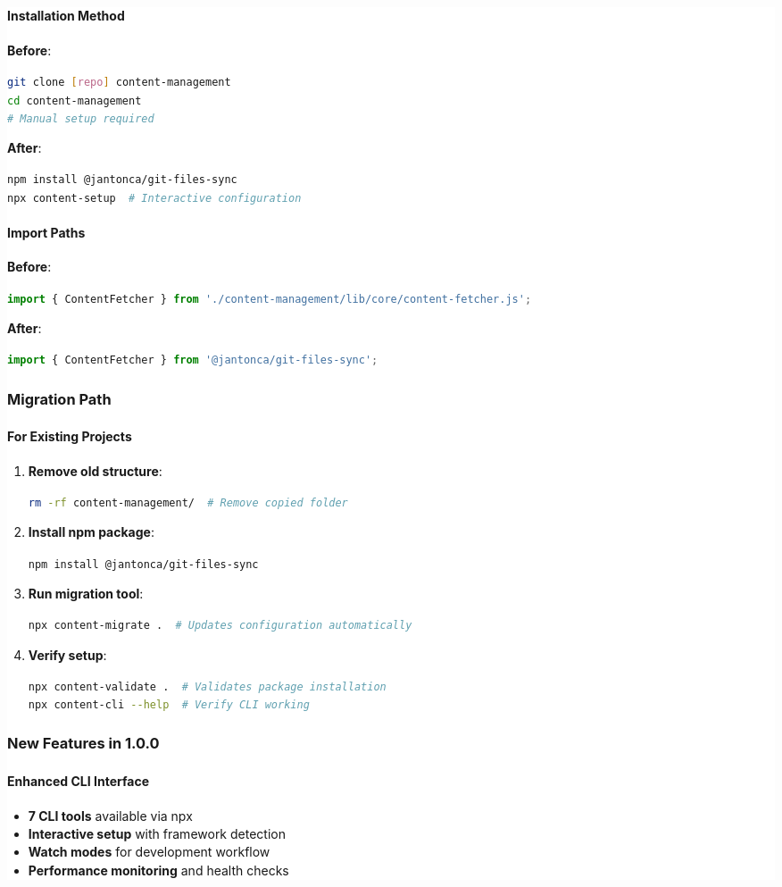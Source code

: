 #### Installation Method
**Before**:
```bash
git clone [repo] content-management
cd content-management
# Manual setup required
```

**After**:
```bash
npm install @jantonca/git-files-sync
npx content-setup  # Interactive configuration
```

#### Import Paths
**Before**:
```javascript
import { ContentFetcher } from './content-management/lib/core/content-fetcher.js';
```

**After**:
```javascript
import { ContentFetcher } from '@jantonca/git-files-sync';
```

### Migration Path

#### For Existing Projects
1. **Remove old structure**:
   ```bash
   rm -rf content-management/  # Remove copied folder
   ```

2. **Install npm package**:
   ```bash
   npm install @jantonca/git-files-sync
   ```

3. **Run migration tool**:
   ```bash
   npx content-migrate .  # Updates configuration automatically
   ```

4. **Verify setup**:
   ```bash
   npx content-validate .  # Validates package installation
   npx content-cli --help  # Verify CLI working
   ```

### New Features in 1.0.0

#### Enhanced CLI Interface
- **7 CLI tools** available via npx
- **Interactive setup** with framework detection
- **Watch modes** for development workflow
- **Performance monitoring** and health checks

